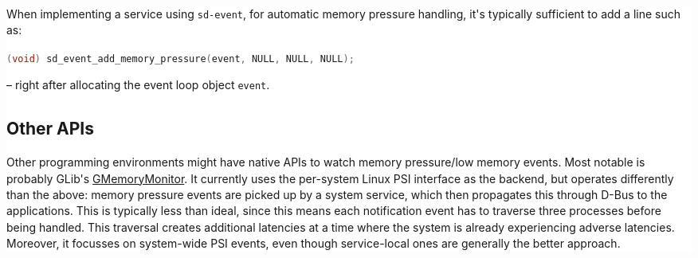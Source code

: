 When implementing a service using `sd-event`, for automatic memory pressure
handling, it's typically sufficient to add a line such as:

```c
(void) sd_event_add_memory_pressure(event, NULL, NULL, NULL);
```

– right after allocating the event loop object `event`.

## Other APIs

Other programming environments might have native APIs to watch memory
pressure/low memory events. Most notable is probably GLib's
[GMemoryMonitor](https://developer-old.gnome.org/gio/stable/GMemoryMonitor.html). It
currently uses the per-system Linux PSI interface as the backend, but operates
differently than the above: memory pressure events are picked up by a system
service, which then propagates this through D-Bus to the applications. This is
typically less than ideal, since this means each notification event has to
traverse three processes before being handled. This traversal creates
additional latencies at a time where the system is already experiencing adverse
latencies. Moreover, it focusses on system-wide PSI events, even though
service-local ones are generally the better approach.

